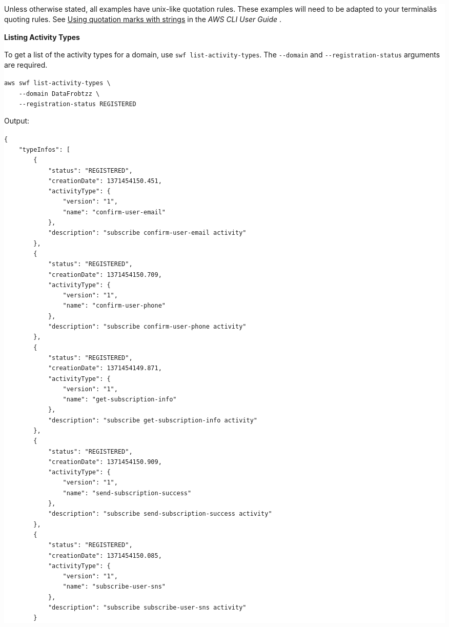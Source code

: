 Unless otherwise stated, all examples have unix-like quotation rules. These examples will need to be adapted to your terminalâs quoting rules. See [Using quotation marks with strings](https://docs.aws.amazon.com/cli/latest/userguide/cli-usage-parameters-quoting-strings.html) in the *AWS CLI User Guide* .

**Listing Activity Types**

To get a list of the activity types for a domain, use `swf list-activity-types`. The `--domain` and
`--registration-status` arguments are required.

```
aws swf list-activity-types \
    --domain DataFrobtzz \
    --registration-status REGISTERED
```

Output:

```
{
    "typeInfos": [
        {
            "status": "REGISTERED",
            "creationDate": 1371454150.451,
            "activityType": {
                "version": "1",
                "name": "confirm-user-email"
            },
            "description": "subscribe confirm-user-email activity"
        },
        {
            "status": "REGISTERED",
            "creationDate": 1371454150.709,
            "activityType": {
                "version": "1",
                "name": "confirm-user-phone"
            },
            "description": "subscribe confirm-user-phone activity"
        },
        {
            "status": "REGISTERED",
            "creationDate": 1371454149.871,
            "activityType": {
                "version": "1",
                "name": "get-subscription-info"
            },
            "description": "subscribe get-subscription-info activity"
        },
        {
            "status": "REGISTERED",
            "creationDate": 1371454150.909,
            "activityType": {
                "version": "1",
                "name": "send-subscription-success"
            },
            "description": "subscribe send-subscription-success activity"
        },
        {
            "status": "REGISTERED",
            "creationDate": 1371454150.085,
            "activityType": {
                "version": "1",
                "name": "subscribe-user-sns"
            },
            "description": "subscribe subscribe-user-sns activity"
        }
```